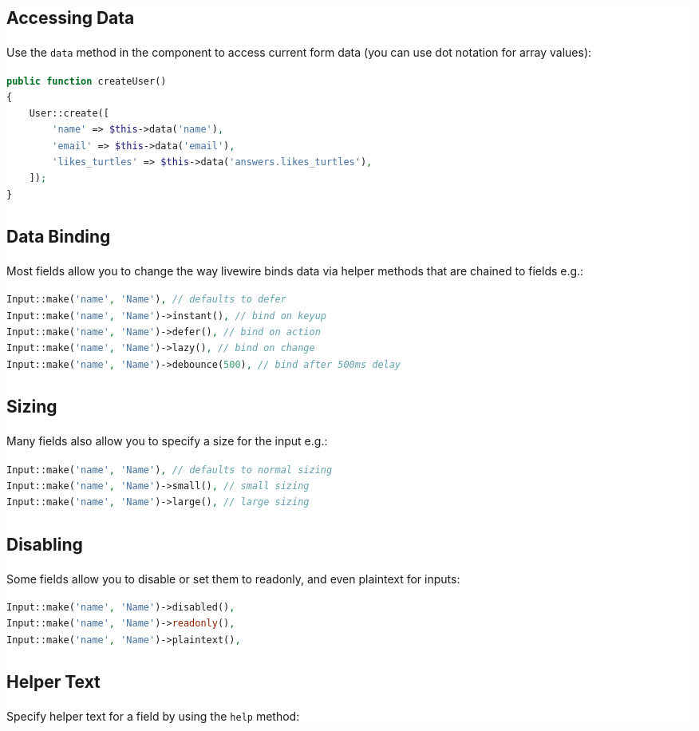 ## Accessing Data

Use the `data` method in the component to access current form data (you can use dot notation for array values):

```php
public function createUser()
{
    User::create([
        'name' => $this->data('name'),
        'email' => $this->data('email'),
        'likes_turtles' => $this->data('answers.likes_turtles'),
    ]);
}
```

## Data Binding

Most fields allow you to change the way livewire binds data via helper methods that are chained to fields e.g.:

```php
Input::make('name', 'Name'), // defaults to defer
Input::make('name', 'Name')->instant(), // bind on keyup 
Input::make('name', 'Name')->defer(), // bind on action 
Input::make('name', 'Name')->lazy(), // bind on change
Input::make('name', 'Name')->debounce(500), // bind after 500ms delay 
```

## Sizing

Many fields also allow you to specify a size for the input e.g.:

```php
Input::make('name', 'Name'), // defaults to normal sizing
Input::make('name', 'Name')->small(), // small sizing
Input::make('name', 'Name')->large(), // large sizing
```

## Disabling

Some fields allow you to disable or set them to readonly, and even plaintext for inputs:

```php
Input::make('name', 'Name')->disabled(),
Input::make('name', 'Name')->readonly(),
Input::make('name', 'Name')->plaintext(),
```

## Helper Text

Specify helper text for a field by using the `help` method:
